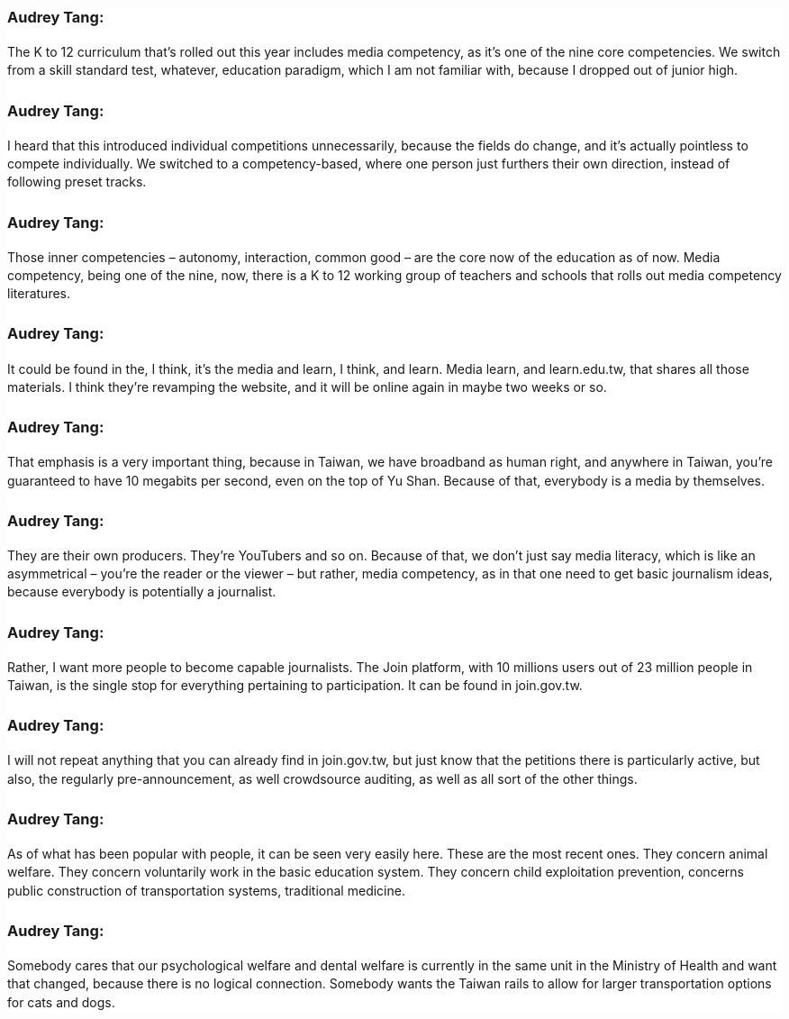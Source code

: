 ### Audrey Tang:
The K to 12 curriculum that’s rolled out this year includes media competency, as it’s one of the nine core competencies. We switch from a skill standard test, whatever, education paradigm, which I am not familiar with, because I dropped out of junior high.

### Audrey Tang:
I heard that this introduced individual competitions unnecessarily, because the fields do change, and it’s actually pointless to compete individually. We switched to a competency-based, where one person just furthers their own direction, instead of following preset tracks.

### Audrey Tang:
Those inner competencies – autonomy, interaction, common good – are the core now of the education as of now. Media competency, being one of the nine, now, there is a K to 12 working group of teachers and schools that rolls out media competency literatures.

### Audrey Tang:
It could be found in the, I think, it’s the media and learn, I think, and learn. Media learn, and learn.edu.tw, that shares all those materials. I think they’re revamping the website, and it will be online again in maybe two weeks or so.

### Audrey Tang:
That emphasis is a very important thing, because in Taiwan, we have broadband as human right, and anywhere in Taiwan, you’re guaranteed to have 10 megabits per second, even on the top of Yu Shan. Because of that, everybody is a media by themselves.

### Audrey Tang:
They are their own producers. They’re YouTubers and so on. Because of that, we don’t just say media literacy, which is like an asymmetrical – you’re the reader or the viewer – but rather, media competency, as in that one need to get basic journalism ideas, because everybody is potentially a journalist.

### Audrey Tang:
Rather, I want more people to become capable journalists. The Join platform, with 10 millions users out of 23 million people in Taiwan, is the single stop for everything pertaining to participation. It can be found in join.gov.tw.

### Audrey Tang:
I will not repeat anything that you can already find in join.gov.tw, but just know that the petitions there is particularly active, but also, the regularly pre-announcement, as well crowdsource auditing, as well as all sort of the other things.

### Audrey Tang:
As of what has been popular with people, it can be seen very easily here. These are the most recent ones. They concern animal welfare. They concern voluntarily work in the basic education system. They concern child exploitation prevention, concerns public construction of transportation systems, traditional medicine.

### Audrey Tang:
Somebody cares that our psychological welfare and dental welfare is currently in the same unit in the Ministry of Health and want that changed, because there is no logical connection. Somebody wants the Taiwan rails to allow for larger transportation options for cats and dogs.
